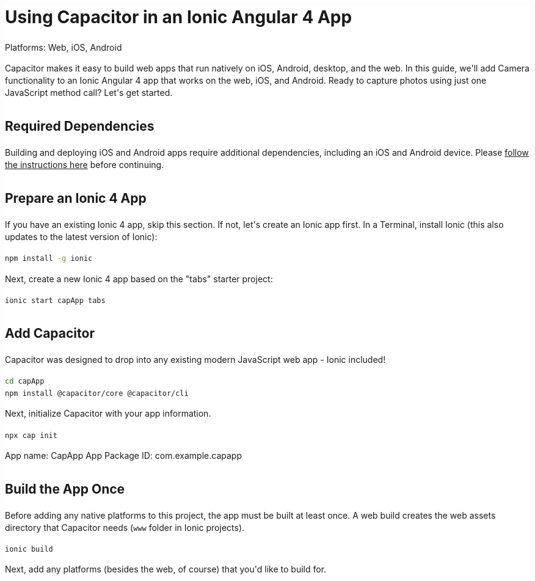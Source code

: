 # Using Capacitor in an Ionic Angular 4 App

Platforms: Web, iOS, Android

Capacitor makes it easy to build web apps that run natively on iOS, Android, desktop, and the web. In this guide, we'll add Camera functionality to an Ionic Angular 4 app that works on the web, iOS, and Android. Ready to capture photos using just one JavaScript method call?  Let's get started.

## Required Dependencies
Building and deploying iOS and Android apps require additional dependencies, including an iOS and Android device. Please [follow the instructions here](../getting-started/dependencies) before continuing.

## Prepare an Ionic 4 App
If you have an existing Ionic 4 app, skip this section. If not, let's create an Ionic app first. In a Terminal, install Ionic (this also updates to the latest version of Ionic):

```bash
npm install -g ionic
```

Next, create a new Ionic 4 app based on the "tabs" starter project:

```bash
ionic start capApp tabs
```

## Add Capacitor
Capacitor was designed to drop into any existing modern JavaScript web app - Ionic included!

```bash
cd capApp
npm install @capacitor/core @capacitor/cli
```

Next, initialize Capacitor with your app information.

```bash
npx cap init
```

App name: CapApp
App Package ID: com.example.capapp

## Build the App Once
Before adding any native platforms to this project, the app must be built at least once. A web build creates the web assets directory that Capacitor needs (`www` folder in Ionic projects).

```bash
ionic build
```

Next, add any platforms (besides the web, of course) that you'd like to build for.
